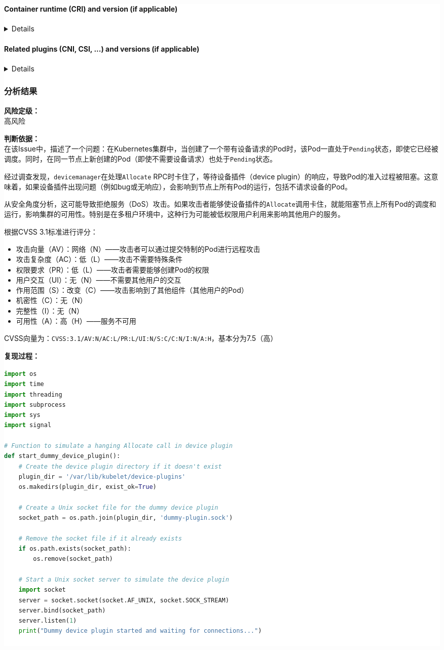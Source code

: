 #### Container runtime (CRI) and version (if applicable)

<details></details>


#### Related plugins (CNI, CSI, ...) and versions (if applicable)

<details></details>


### 分析结果

**风险定级：**  
高风险

**判断依据：**  
在该Issue中，描述了一个问题：在Kubernetes集群中，当创建了一个带有设备请求的Pod时，该Pod一直处于`Pending`状态，即使它已经被调度。同时，在同一节点上新创建的Pod（即使不需要设备请求）也处于`Pending`状态。

经过调查发现，`devicemanager`在处理`Allocate` RPC时卡住了，等待设备插件（device plugin）的响应，导致Pod的准入过程被阻塞。这意味着，如果设备插件出现问题（例如bug或无响应），会影响到节点上所有Pod的运行，包括不请求设备的Pod。

从安全角度分析，这可能导致拒绝服务（DoS）攻击。如果攻击者能够使设备插件的`Allocate`调用卡住，就能阻塞节点上所有Pod的调度和运行，影响集群的可用性。特别是在多租户环境中，这种行为可能被低权限用户利用来影响其他用户的服务。

根据CVSS 3.1标准进行评分：

- 攻击向量（AV）：网络（N）——攻击者可以通过提交特制的Pod进行远程攻击
- 攻击复杂度（AC）：低（L）——攻击不需要特殊条件
- 权限要求（PR）：低（L）——攻击者需要能够创建Pod的权限
- 用户交互（UI）：无（N）——不需要其他用户的交互
- 作用范围（S）：改变（C）——攻击影响到了其他组件（其他用户的Pod）
- 机密性（C）：无（N）
- 完整性（I）：无（N）
- 可用性（A）：高（H）——服务不可用

CVSS向量为：`CVSS:3.1/AV:N/AC:L/PR:L/UI:N/S:C/C:N/I:N/A:H`，基本分为7.5（高）

**复现过程：**

```python
import os
import time
import threading
import subprocess
import sys
import signal

# Function to simulate a hanging Allocate call in device plugin
def start_dummy_device_plugin():
    # Create the device plugin directory if it doesn't exist
    plugin_dir = '/var/lib/kubelet/device-plugins'
    os.makedirs(plugin_dir, exist_ok=True)
    
    # Create a Unix socket file for the dummy device plugin
    socket_path = os.path.join(plugin_dir, 'dummy-plugin.sock')
    
    # Remove the socket file if it already exists
    if os.path.exists(socket_path):
        os.remove(socket_path)
    
    # Start a Unix socket server to simulate the device plugin
    import socket
    server = socket.socket(socket.AF_UNIX, socket.SOCK_STREAM)
    server.bind(socket_path)
    server.listen(1)
    print("Dummy device plugin started and waiting for connections...")
    
```